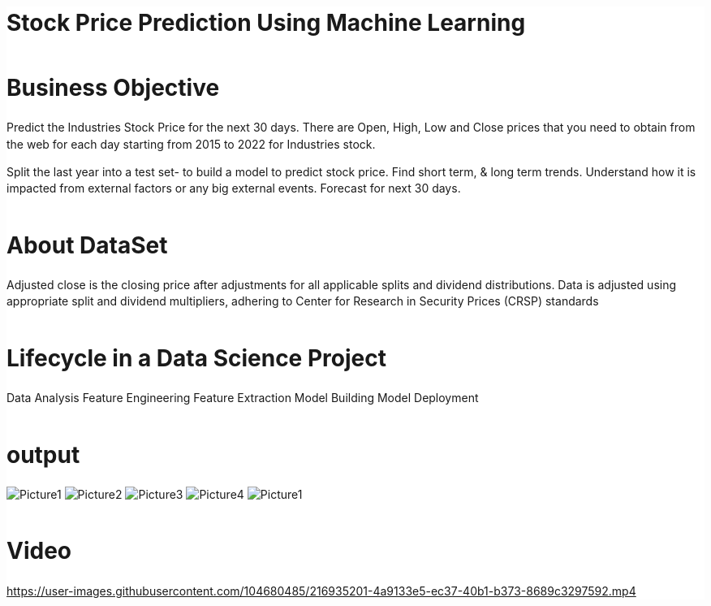 # Stock Price Prediction Using Machine Learning

# Business Objective
Predict the Industries Stock Price for the next 30 days.
There are Open, High, Low and Close prices that you need to obtain from the web for each day starting from 2015 to 2022 for Industries stock.

Split the last year into a test set- to build a model to predict stock price.
Find short term, & long term trends.
Understand how it is impacted from external factors or any big external events. Forecast for next 30 days.

# About DataSet
Adjusted close is the closing price after adjustments for all applicable splits and dividend distributions. Data is adjusted using appropriate split and dividend multipliers, adhering to Center for Research in Security Prices (CRSP) standards


# Lifecycle in a Data Science Project
Data Analysis
Feature Engineering
Feature Extraction
Model Building
Model Deployment

# output

<img width="957" alt="Picture1" src="https://user-images.githubusercontent.com/104680485/216933717-ade14862-ed30-4b64-badb-8997fffcdd58.png">
<img width="960" alt="Picture2" src="https://user-images.githubusercontent.com/104680485/216933762-dffdae5f-0080-4d91-8a34-ac7bd7aa7d6e.png">
<img width="962" alt="Picture3" src="https://user-images.githubusercontent.com/104680485/216933776-86a5a28a-7455-42b6-8cdc-3fbe975eb6a0.png">
<img width="964" alt="Picture4" src="https://user-images.githubusercontent.com/104680485/216933780-cb650d8c-1a61-467f-b178-afbd5e33e6f9.png">
<img width="948" alt="Picture1" src="https://user-images.githubusercontent.com/104680485/216934616-2942c239-814a-4e1c-b99a-b362a94a4c1c.png">


# Video



https://user-images.githubusercontent.com/104680485/216935201-4a9133e5-ec37-40b1-b373-8689c3297592.mp4

